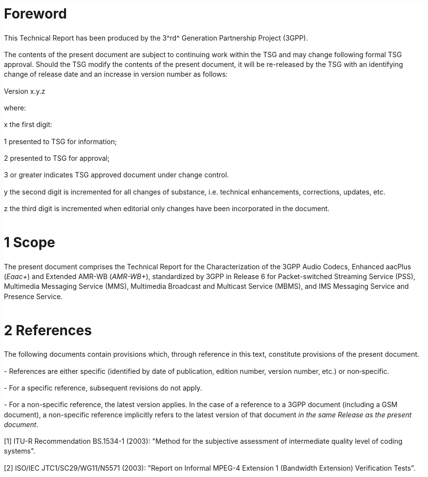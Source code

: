 Foreword
========

This Technical Report has been produced by the 3^rd^ Generation
Partnership Project (3GPP).

The contents of the present document are subject to continuing work
within the TSG and may change following formal TSG approval. Should the
TSG modify the contents of the present document, it will be re-released
by the TSG with an identifying change of release date and an increase in
version number as follows:

Version x.y.z

where:

x the first digit:

1 presented to TSG for information;

2 presented to TSG for approval;

3 or greater indicates TSG approved document under change control.

y the second digit is incremented for all changes of substance, i.e.
technical enhancements, corrections, updates, etc.

z the third digit is incremented when editorial only changes have been
incorporated in the document.

1 Scope
=======

The present document comprises the Technical Report for the
Characterization of the 3GPP Audio Codecs, Enhanced aacPlus (*Eaac+*)
and Extended AMR-WB (*AMR-WB+*), standardized by 3GPP in Release 6 for
Packet-switched Streaming Service (PSS), Multimedia Messaging Service
(MMS), Multimedia Broadcast and Multicast Service (MBMS), and IMS
Messaging Service and Presence Service.

2 References
============

The following documents contain provisions which, through reference in
this text, constitute provisions of the present document.

\- References are either specific (identified by date of publication,
edition number, version number, etc.) or non‑specific.

\- For a specific reference, subsequent revisions do not apply.

\- For a non-specific reference, the latest version applies. In the case
of a reference to a 3GPP document (including a GSM document), a
non-specific reference implicitly refers to the latest version of that
document *in the same Release as the present document*.

\[1\] ITU-R Recommendation BS.1534-1 (2003): \"Method for the subjective
assessment of intermediate quality level of coding systems\".

\[2\] ISO/IEC JTC1/SC29/WG11/N5571 (2003): \"Report on Informal MPEG-4
Extension 1 (Bandwidth Extension) Verification Tests\".
